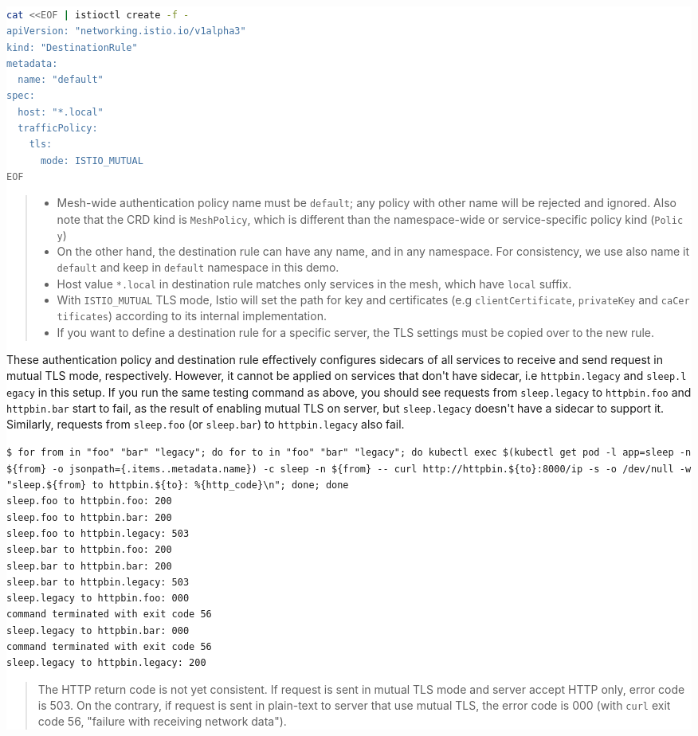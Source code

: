 ```bash
cat <<EOF | istioctl create -f -
apiVersion: "networking.istio.io/v1alpha3"
kind: "DestinationRule"
metadata:
  name: "default"
spec:
  host: "*.local"
  trafficPolicy:
    tls:
      mode: ISTIO_MUTUAL
EOF
```

> * Mesh-wide authentication policy name must be `default`; any policy with other name will be rejected and ignored. Also note that the CRD kind is `MeshPolicy`, which is different than the namespace-wide or service-specific policy kind (`Policy`)
> * On the other hand, the destination rule can have any name, and in any namespace. For consistency, we use also name it `default` and keep in `default` namespace in this demo.
> * Host value `*.local` in destination rule matches only services in the mesh, which have `local` suffix.
> * With `ISTIO_MUTUAL` TLS mode, Istio will set the path for key and certificates (e.g `clientCertificate`, `privateKey` and `caCertificates`) according to its internal implementation.
> * If you want to define a destination rule for a specific server, the TLS settings must be copied over to the new rule.

These authentication policy and destination rule effectively configures sidecars of all services to receive and send request in mutual TLS mode, respectively. However, it cannot be applied on services that don't have sidecar, i.e `httpbin.legacy` and `sleep.legacy` in this setup. If you run the same testing command as above, you should see requests from `sleep.legacy` to `httpbin.foo` and `httpbin.bar` start to fail, as the result of enabling mutual TLS on server, but `sleep.legacy` doesn't have a sidecar to support it. Similarly, requests from `sleep.foo` (or `sleep.bar`) to `httpbin.legacy` also fail.

```command
$ for from in "foo" "bar" "legacy"; do for to in "foo" "bar" "legacy"; do kubectl exec $(kubectl get pod -l app=sleep -n ${from} -o jsonpath={.items..metadata.name}) -c sleep -n ${from} -- curl http://httpbin.${to}:8000/ip -s -o /dev/null -w "sleep.${from} to httpbin.${to}: %{http_code}\n"; done; done
sleep.foo to httpbin.foo: 200
sleep.foo to httpbin.bar: 200
sleep.foo to httpbin.legacy: 503
sleep.bar to httpbin.foo: 200
sleep.bar to httpbin.bar: 200
sleep.bar to httpbin.legacy: 503
sleep.legacy to httpbin.foo: 000
command terminated with exit code 56
sleep.legacy to httpbin.bar: 000
command terminated with exit code 56
sleep.legacy to httpbin.legacy: 200
```

> The HTTP return code is not yet consistent. If request is sent in mutual TLS mode and server accept HTTP only, error code is 503. On the contrary, if request is sent in plain-text to server that use mutual TLS, the error code is  000 (with `curl` exit code 56, "failure with receiving network data").
